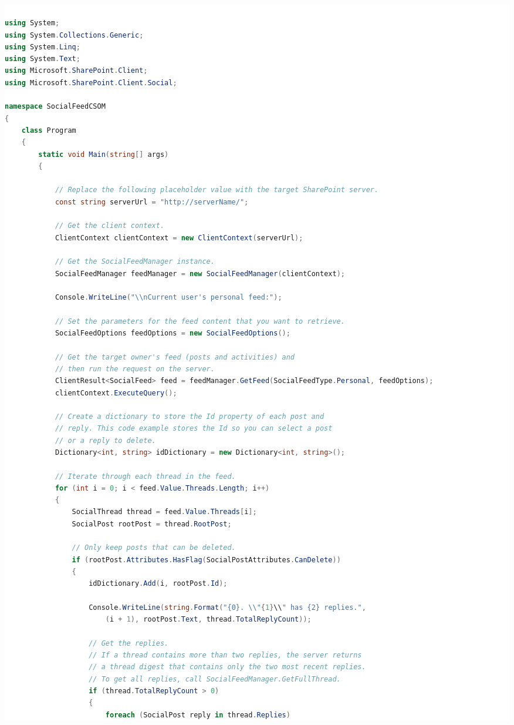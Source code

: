     
    


```cs

using System;
using System.Collections.Generic;
using System.Linq;
using System.Text;
using Microsoft.SharePoint.Client;
using Microsoft.SharePoint.Client.Social;

namespace SocialFeedCSOM
{
    class Program
    {
        static void Main(string[] args)
        {

            // Replace the following placeholder value with the target SharePoint server.
            const string serverUrl = "http://serverName/";

            // Get the client context.
            ClientContext clientContext = new ClientContext(serverUrl);

            // Get the SocialFeedManager instance.
            SocialFeedManager feedManager = new SocialFeedManager(clientContext);

            Console.WriteLine("\\nCurrent user's personal feed:");

            // Set the parameters for the feed content that you want to retrieve.
            SocialFeedOptions feedOptions = new SocialFeedOptions();

            // Get the target owner's feed (posts and activities) and
            // then run the request on the server.
            ClientResult<SocialFeed> feed = feedManager.GetFeed(SocialFeedType.Personal, feedOptions);
            clientContext.ExecuteQuery();

            // Create a dictionary to store the Id property of each post and
            // reply. This code example stores the Id so you can select a post
            // or a reply to delete.
            Dictionary<int, string> idDictionary = new Dictionary<int, string>();

            // Iterate through each thread in the feed.
            for (int i = 0; i < feed.Value.Threads.Length; i++)
            {
                SocialThread thread = feed.Value.Threads[i];
                SocialPost rootPost = thread.RootPost;

                // Only keep posts that can be deleted.
                if (rootPost.Attributes.HasFlag(SocialPostAttributes.CanDelete)) 
                {
                    idDictionary.Add(i, rootPost.Id);

                    Console.WriteLine(string.Format("{0}. \\"{1}\\" has {2} replies.",
                        (i + 1), rootPost.Text, thread.TotalReplyCount));

                    // Get the replies.
                    // If a thread contains more than two replies, the server returns
                    // a thread digest that contains only the two most recent replies.
                    // To get all replies, call SocialFeedManager.GetFullThread.
                    if (thread.TotalReplyCount > 0)
                    {
                        foreach (SocialPost reply in thread.Replies)
```